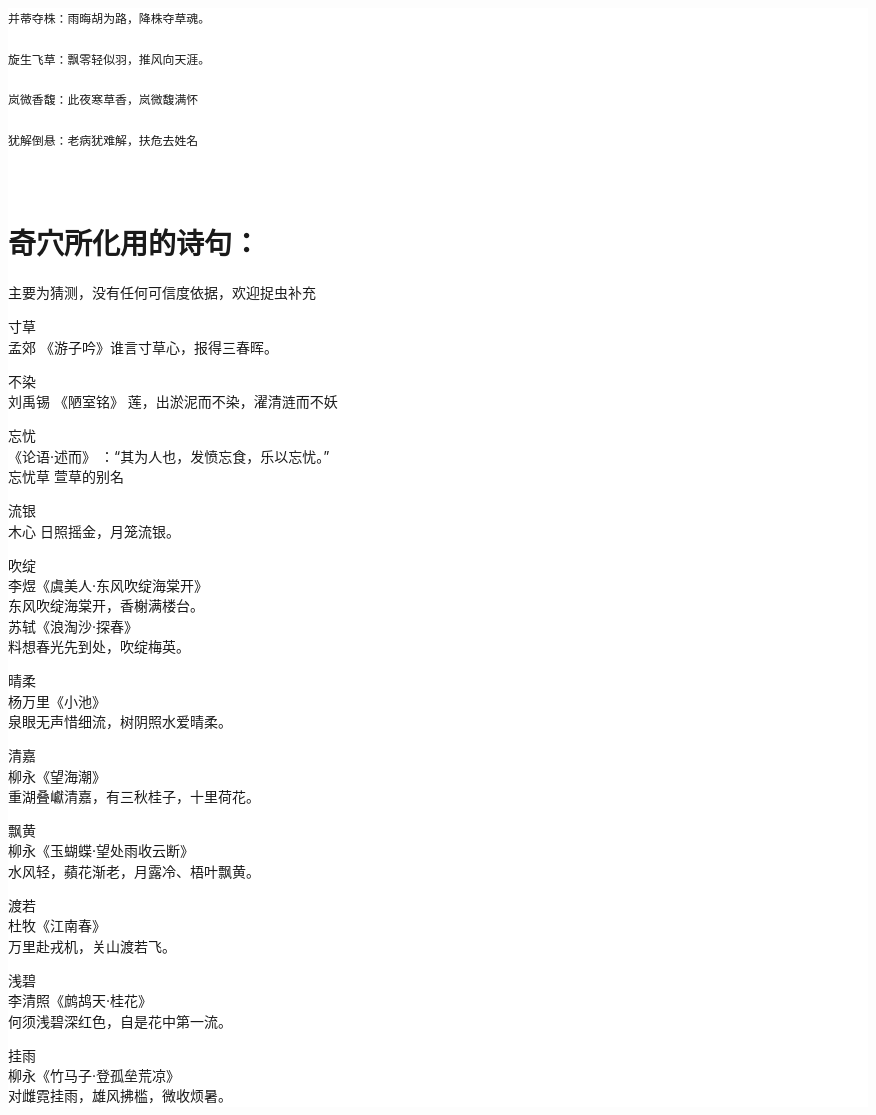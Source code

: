     并蒂夺株：雨晦胡为路，降株夺草魂。

    旋生飞草：飘零轻似羽，推风向天涯。

    岚微香馥：此夜寒草香，岚微馥满怀

    犹解倒悬：老病犹难解，扶危去姓名  
  

‍

# 奇穴所化用的诗句：

主要为猜测，没有任何可信度依据，欢迎捉虫补充

寸草  
  孟郊 《游子吟》谁言寸草心，报得三春晖。

不染  
  刘禹锡 《陋室铭》 莲，出淤泥而不染，濯清涟而不妖

忘忧  
  《论语·述而》 ：“其为人也，发愤忘食，乐以忘忧。”  
 忘忧草 萱草的别名

流银  
  木心 日照摇金，月笼流银。

吹绽  
  李煜《虞美人·东风吹绽海棠开》  
    东风吹绽海棠开，香榭满楼台。  
  苏轼《浪淘沙·探春》  
    料想春光先到处，吹绽梅英。

晴柔  
  杨万里《小池》  
    泉眼无声惜细流，树阴照水爱晴柔。

清嘉  
  柳永《望海潮》  
    重湖叠巘清嘉，有三秋桂子，十里荷花。

飘黄  
  柳永《玉蝴蝶·望处雨收云断》  
    水风轻，蘋花渐老，月露冷、梧叶飘黄。

渡若  
  杜牧《江南春》  
    万里赴戎机，关山渡若飞。

浅碧  
  李清照《鹧鸪天·桂花》  
    何须浅碧深红色，自是花中第一流。

挂雨  
  柳永《竹马子·登孤垒荒凉》  
    对雌霓挂雨，雄风拂槛，微收烦暑。

